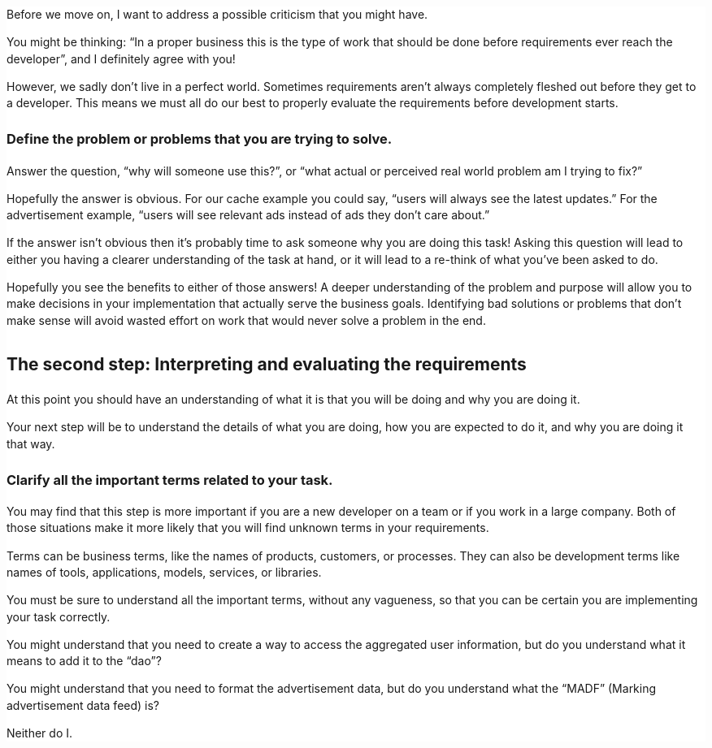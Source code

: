 Before we move on, I want to address a possible criticism that you might have.

You might be thinking: “In a proper business this is the type of work that should be done before requirements ever reach the developer”, and I definitely agree with you!

However, we sadly don’t live in a perfect world. Sometimes requirements aren’t always completely fleshed out before they get to a developer. This means we must all do our best to properly evaluate the requirements before development starts.

### Define the problem or problems that you are trying to solve.

Answer the question, “why will someone use this?”, or “what actual or perceived real world problem am I trying to fix?”

Hopefully the answer is obvious. For our cache example you could say, “users will always see the latest updates.” For the advertisement example, “users will see relevant ads instead of ads they don’t care about.”

If the answer isn’t obvious then it’s probably time to ask someone why you are doing this task! Asking this question will lead to either you having a clearer understanding of the task at hand, or it will lead to a re-think of what you’ve been asked to do.

Hopefully you see the benefits to either of those answers! A deeper understanding of the problem and purpose will allow you to make decisions in your implementation that actually serve the business goals. Identifying bad solutions or problems that don’t make sense will avoid wasted effort on work that would never solve a problem in the end.

## The second step: Interpreting and evaluating the requirements

At this point you should have an understanding of what it is that you will be doing and why you are doing it.

Your next step will be to understand the details of what you are doing, how you are expected to do it, and why you are doing it that way.

### Clarify all the important terms related to your task.

You may find that this step is more important if you are a new developer on a team or if you work in a large company. Both of those situations make it more likely that you will find unknown terms in your requirements.

Terms can be business terms, like the names of products, customers, or processes. They can also be development terms like names of tools, applications, models, services, or libraries.

You must be sure to understand all the important terms, without any vagueness, so that you can be certain you are implementing your task correctly.

You might understand that you need to create a way to access the aggregated user information, but do you understand what it means to add it to the “dao”?

You might understand that you need to format the advertisement data, but do you understand what the “MADF” (Marking advertisement data feed) is?

Neither do I.
